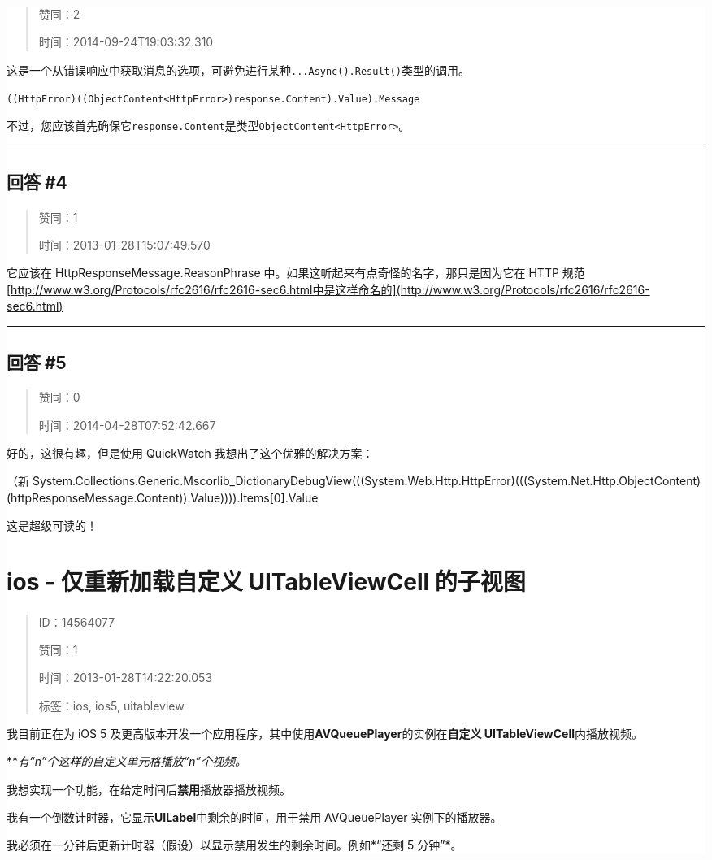 > 赞同：2
> 
> 时间：2014-09-24T19:03:32.310

这是一个从错误响应中获取消息的选项，可避免进行某种`...Async().Result()`类型的调用。

```
((HttpError)((ObjectContent<HttpError>)response.Content).Value).Message 
```

不过，您应该首先确保它`response.Content`是类型`ObjectContent<HttpError>`。

* * *

## 回答 #4

> 赞同：1
> 
> 时间：2013-01-28T15:07:49.570

它应该在 HttpResponseMessage.ReasonPhrase 中。如果这听起来有点奇怪的名字，那只是因为它在 HTTP 规范[http://www.w3.org/Protocols/rfc2616/rfc2616-sec6.html中是这样命名的](http://www.w3.org/Protocols/rfc2616/rfc2616-sec6.html)

* * *

## 回答 #5

> 赞同：0
> 
> 时间：2014-04-28T07:52:42.667

好的，这很有趣，但是使用 QuickWatch 我想出了这个优雅的解决方案：

（新 System.Collections.Generic.Mscorlib_DictionaryDebugView(((System.Web.Http.HttpError)(((System.Net.Http.ObjectContent)(httpResponseMessage.Content)).Value)))).Items[0].Value

这是超级可读的！

# ios - 仅重新加载自定义 UITableViewCell 的子视图

> ID：14564077
> 
> 赞同：1
> 
> 时间：2013-01-28T14:22:20.053
> 
> 标签：ios, ios5, uitableview

我目前正在为 iOS 5 及更高版本开发一个应用程序，其中使用**AVQueuePlayer**的实例在**自定义 UITableViewCell**内播放视频。

 ***有“n”个这样的自定义单元格播放“n”个视频。*

我想实现一个功能，在给定时间后**禁用**播放器播放视频。

我有一个倒数计时器，它显示**UILabel**中剩余的时间，用于禁用 AVQueuePlayer 实例下的播放器。

我必须在一分钟后更新计时器（假设）以显示禁用发生的剩余时间。例如*“还剩 5 分钟”*。

